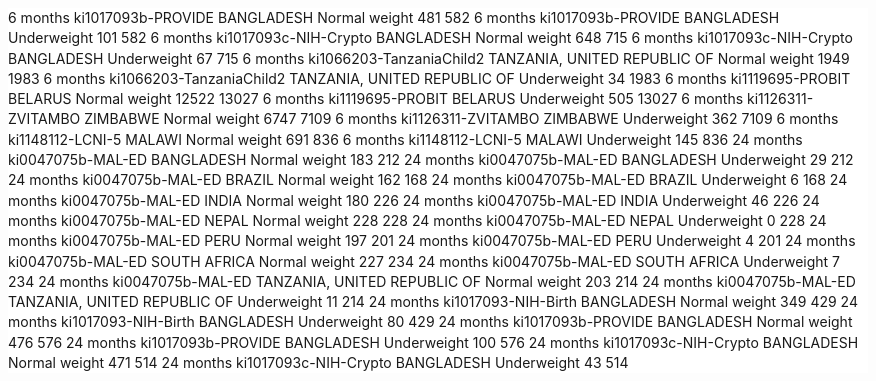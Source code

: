 6 months    ki1017093b-PROVIDE         BANGLADESH                     Normal weight       481     582
6 months    ki1017093b-PROVIDE         BANGLADESH                     Underweight         101     582
6 months    ki1017093c-NIH-Crypto      BANGLADESH                     Normal weight       648     715
6 months    ki1017093c-NIH-Crypto      BANGLADESH                     Underweight          67     715
6 months    ki1066203-TanzaniaChild2   TANZANIA, UNITED REPUBLIC OF   Normal weight      1949    1983
6 months    ki1066203-TanzaniaChild2   TANZANIA, UNITED REPUBLIC OF   Underweight          34    1983
6 months    ki1119695-PROBIT           BELARUS                        Normal weight     12522   13027
6 months    ki1119695-PROBIT           BELARUS                        Underweight         505   13027
6 months    ki1126311-ZVITAMBO         ZIMBABWE                       Normal weight      6747    7109
6 months    ki1126311-ZVITAMBO         ZIMBABWE                       Underweight         362    7109
6 months    ki1148112-LCNI-5           MALAWI                         Normal weight       691     836
6 months    ki1148112-LCNI-5           MALAWI                         Underweight         145     836
24 months   ki0047075b-MAL-ED          BANGLADESH                     Normal weight       183     212
24 months   ki0047075b-MAL-ED          BANGLADESH                     Underweight          29     212
24 months   ki0047075b-MAL-ED          BRAZIL                         Normal weight       162     168
24 months   ki0047075b-MAL-ED          BRAZIL                         Underweight           6     168
24 months   ki0047075b-MAL-ED          INDIA                          Normal weight       180     226
24 months   ki0047075b-MAL-ED          INDIA                          Underweight          46     226
24 months   ki0047075b-MAL-ED          NEPAL                          Normal weight       228     228
24 months   ki0047075b-MAL-ED          NEPAL                          Underweight           0     228
24 months   ki0047075b-MAL-ED          PERU                           Normal weight       197     201
24 months   ki0047075b-MAL-ED          PERU                           Underweight           4     201
24 months   ki0047075b-MAL-ED          SOUTH AFRICA                   Normal weight       227     234
24 months   ki0047075b-MAL-ED          SOUTH AFRICA                   Underweight           7     234
24 months   ki0047075b-MAL-ED          TANZANIA, UNITED REPUBLIC OF   Normal weight       203     214
24 months   ki0047075b-MAL-ED          TANZANIA, UNITED REPUBLIC OF   Underweight          11     214
24 months   ki1017093-NIH-Birth        BANGLADESH                     Normal weight       349     429
24 months   ki1017093-NIH-Birth        BANGLADESH                     Underweight          80     429
24 months   ki1017093b-PROVIDE         BANGLADESH                     Normal weight       476     576
24 months   ki1017093b-PROVIDE         BANGLADESH                     Underweight         100     576
24 months   ki1017093c-NIH-Crypto      BANGLADESH                     Normal weight       471     514
24 months   ki1017093c-NIH-Crypto      BANGLADESH                     Underweight          43     514